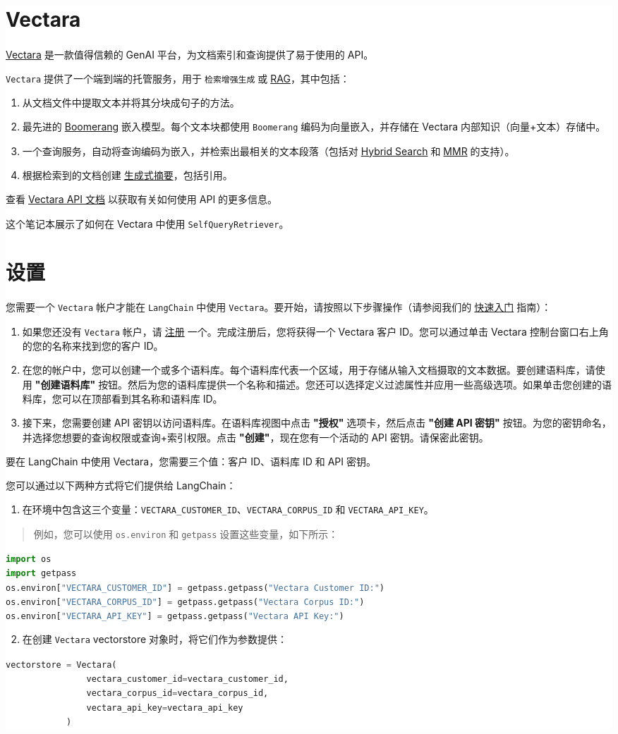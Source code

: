 # Vectara 

[Vectara](https://vectara.com/) 是一款值得信赖的 GenAI 平台，为文档索引和查询提供了易于使用的 API。

`Vectara` 提供了一个端到端的托管服务，用于 `检索增强生成` 或 [RAG](https://vectara.com/grounded-generation/)，其中包括：

1. 从文档文件中提取文本并将其分块成句子的方法。

2. 最先进的 [Boomerang](https://vectara.com/how-boomerang-takes-retrieval-augmented-generation-to-the-next-level-via-grounded-generation/) 嵌入模型。每个文本块都使用 `Boomerang` 编码为向量嵌入，并存储在 Vectara 内部知识（向量+文本）存储中。

3. 一个查询服务，自动将查询编码为嵌入，并检索出最相关的文本段落（包括对 [Hybrid Search](https://docs.vectara.com/docs/api-reference/search-apis/lexical-matching) 和 [MMR](https://vectara.com/get-diverse-results-and-comprehensive-summaries-with-vectaras-mmr-reranker/) 的支持）。

4. 根据检索到的文档创建 [生成式摘要](https://docs.vectara.com/docs/learn/grounded-generation/grounded-generation-overview)，包括引用。

查看 [Vectara API 文档](https://docs.vectara.com/docs/) 以获取有关如何使用 API 的更多信息。

这个笔记本展示了如何在 Vectara 中使用 `SelfQueryRetriever`。

# 设置

您需要一个 `Vectara` 帐户才能在 `LangChain` 中使用 `Vectara`。要开始，请按照以下步骤操作（请参阅我们的 [快速入门](https://docs.vectara.com/docs/quickstart) 指南）：

1. 如果您还没有 `Vectara` 帐户，请 [注册](https://console.vectara.com/signup) 一个。完成注册后，您将获得一个 Vectara 客户 ID。您可以通过单击 Vectara 控制台窗口右上角的您的名称来找到您的客户 ID。

2. 在您的帐户中，您可以创建一个或多个语料库。每个语料库代表一个区域，用于存储从输入文档摄取的文本数据。要创建语料库，请使用 **"创建语料库"** 按钮。然后为您的语料库提供一个名称和描述。您还可以选择定义过滤属性并应用一些高级选项。如果单击您创建的语料库，您可以在顶部看到其名称和语料库 ID。

3. 接下来，您需要创建 API 密钥以访问语料库。在语料库视图中点击 **"授权"** 选项卡，然后点击 **"创建 API 密钥"** 按钮。为您的密钥命名，并选择您想要的查询权限或查询+索引权限。点击 **"创建"**，现在您有一个活动的 API 密钥。请保密此密钥。

要在 LangChain 中使用 Vectara，您需要三个值：客户 ID、语料库 ID 和 API 密钥。

您可以通过以下两种方式将它们提供给 LangChain：

1. 在环境中包含这三个变量：`VECTARA_CUSTOMER_ID`、`VECTARA_CORPUS_ID` 和 `VECTARA_API_KEY`。

> 例如，您可以使用 `os.environ` 和 `getpass` 设置这些变量，如下所示：

```python
import os
import getpass
os.environ["VECTARA_CUSTOMER_ID"] = getpass.getpass("Vectara Customer ID:")
os.environ["VECTARA_CORPUS_ID"] = getpass.getpass("Vectara Corpus ID:")
os.environ["VECTARA_API_KEY"] = getpass.getpass("Vectara API Key:")
```

2. 在创建 `Vectara` vectorstore 对象时，将它们作为参数提供：

```python
vectorstore = Vectara(
                vectara_customer_id=vectara_customer_id,
                vectara_corpus_id=vectara_corpus_id,
                vectara_api_key=vectara_api_key
            )
```
